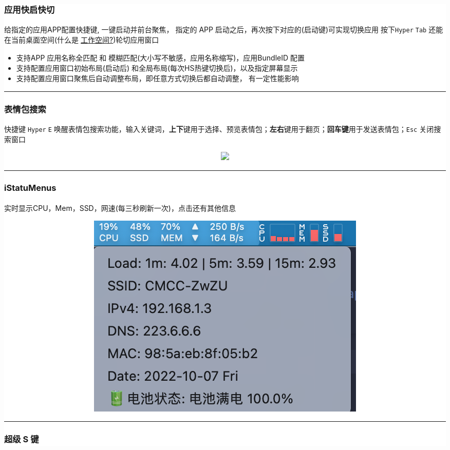 ### 应用快启快切

给指定的应用APP配置快捷键, 一键启动并前台聚焦， 指定的 APP 启动之后，再次按下对应的(启动键)可实现切换应用
按下`Hyper` `Tab` 还能在当前桌面空间(什么是 [工作空间?](https://support.apple.com/zh-cn/guide/mac-help/mh14112/mac))轮切应用窗口

* 支持APP 应用名称全匹配 和 模糊匹配(大小写不敏感，应用名称缩写)，应用BundleID 配置
* 支持配置应用窗口初始布局(启动后) 和全局布局(每次HS热键切换后)，以及指定屏幕显示
* 支持配置应用窗口聚焦后自动调整布局，即任意方式切换后都自动调整， 有一定性能影响

---

### 表情包搜索

快捷键 `Hyper` `E` 唤醒表情包搜索功能，输入关键词，**上下**键用于选择、预览表情包；**左右**键用于翻页；**回车键**用于发送表情包；`Esc` 关闭搜索窗口

<div align='center'>
  <img src='./images/emoji.gif' height=400>
</div>


---

### iStatuMenus

实时显示CPU，Mem，SSD，网速(每三秒刷新一次)，点击还有其他信息

<div align='center'>
  <img src='./images/istatMenus.png'>
</div>


---

### 超级 S 键
